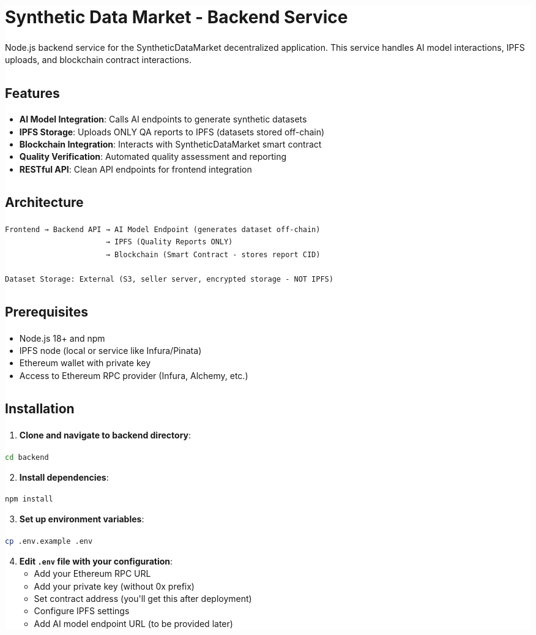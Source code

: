 # Synthetic Data Market - Backend Service

Node.js backend service for the SyntheticDataMarket decentralized application. This service handles AI model interactions, IPFS uploads, and blockchain contract interactions.

## Features

- **AI Model Integration**: Calls AI endpoints to generate synthetic datasets
- **IPFS Storage**: Uploads ONLY QA reports to IPFS (datasets stored off-chain)
- **Blockchain Integration**: Interacts with SyntheticDataMarket smart contract
- **Quality Verification**: Automated quality assessment and reporting
- **RESTful API**: Clean API endpoints for frontend integration

## Architecture

```
Frontend → Backend API → AI Model Endpoint (generates dataset off-chain)
                       → IPFS (Quality Reports ONLY)
                       → Blockchain (Smart Contract - stores report CID)
                       
Dataset Storage: External (S3, seller server, encrypted storage - NOT IPFS)
```

## Prerequisites

- Node.js 18+ and npm
- IPFS node (local or service like Infura/Pinata)
- Ethereum wallet with private key
- Access to Ethereum RPC provider (Infura, Alchemy, etc.)

## Installation

1. **Clone and navigate to backend directory**:
```bash
cd backend
```

2. **Install dependencies**:
```bash
npm install
```

3. **Set up environment variables**:
```bash
cp .env.example .env
```

4. **Edit `.env` file with your configuration**:
   - Add your Ethereum RPC URL
   - Add your private key (without 0x prefix)
   - Set contract address (you'll get this after deployment)
   - Configure IPFS settings
   - Add AI model endpoint URL (to be provided later)
